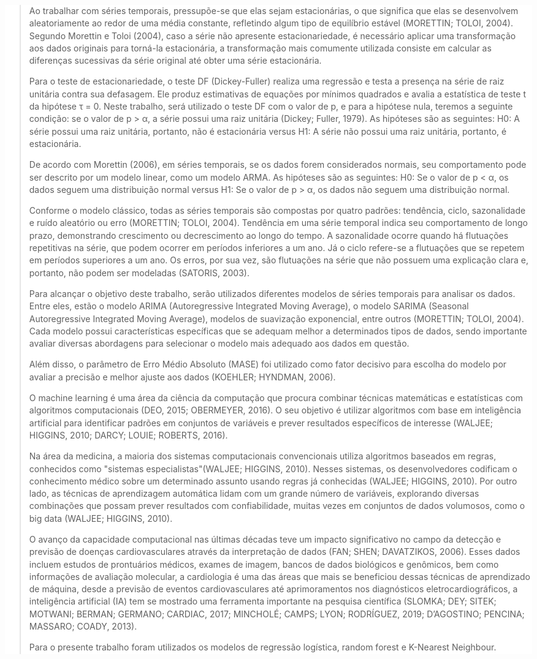 > 
> Ao trabalhar com séries temporais, pressupõe-se que elas sejam estacionárias, o que significa que elas se desenvolvem aleatoriamente ao redor de uma média constante, refletindo algum tipo de equilíbrio estável (MORETTIN; TOLOI, 2004). Segundo Morettin e Toloi (2004), caso a série não apresente estacionariedade, é necessário aplicar uma transformação aos dados originais para torná-la estacionária, a transformação mais comumente utilizada consiste em calcular as diferenças sucessivas da série original até obter uma série estacionária.
> 
> Para o teste de estacionariedade, o teste DF (Dickey-Fuller) realiza uma regressão e testa a presença na série de raiz unitária contra sua defasagem. Ele produz estimativas de equações por mínimos quadrados e avalia a estatística de teste t da hipótese τ = 0. Neste trabalho, será utilizado o teste DF com o valor de p, e para a hipótese nula, teremos a seguinte condição: se o valor de p > α, a série possui uma raiz unitária (Dickey; Fuller, 1979). As hipóteses são as seguintes: H0: A série possui uma raiz unitária, portanto, não é estacionária versus H1: A série não possui uma raiz unitária, portanto, é estacionária.
> 
> De acordo com Morettin (2006), em séries temporais, se os dados forem considerados normais, seu comportamento pode ser descrito por um modelo linear, como um modelo ARMA. As hipóteses são as seguintes: H0: Se o valor de p < α, os dados seguem uma distribuição normal versus H1: Se o valor de p > α, os dados não seguem uma distribuição normal.
> 
> Conforme o modelo clássico, todas as séries temporais são compostas por quatro padrões: tendência, ciclo, sazonalidade e ruído aleatório ou erro (MORETTIN; TOLOI, 2004). Tendência em uma série temporal indica seu comportamento de longo prazo, demonstrando crescimento ou decrescimento ao longo do tempo. A sazonalidade ocorre quando há flutuações repetitivas na série, que podem ocorrer em períodos inferiores a um ano. Já o ciclo refere-se a flutuações que se repetem em períodos superiores a um ano. Os erros, por sua vez, são flutuações na série que não possuem uma explicação clara e, portanto, não podem ser modeladas (SATORIS, 2003).
> 
> Para alcançar o objetivo deste trabalho, serão utilizados diferentes modelos de séries temporais para analisar os dados. Entre eles, estão o modelo ARIMA (Autoregressive Integrated Moving Average), o modelo SARIMA (Seasonal Autoregressive Integrated Moving Average), modelos de suavização exponencial, entre outros (MORETTIN; TOLOI, 2004). Cada modelo possui características específicas que se adequam melhor a determinados tipos de dados, sendo importante avaliar diversas abordagens para selecionar o modelo mais adequado aos dados em questão.
> 
> Além disso, o parâmetro de Erro Médio Absoluto (MASE) foi utilizado como fator decisivo para escolha do modelo por avaliar a precisão e melhor ajuste aos dados (KOEHLER; HYNDMAN, 2006).
>
> O machine learning é uma área da ciência da computação que procura combinar técnicas matemáticas e estatísticas com algoritmos computacionais (DEO, 2015; OBERMEYER, 2016). O seu objetivo é utilizar algoritmos com base em inteligência artificial para identificar padrões em conjuntos de variáveis e prever resultados específicos de interesse (WALJEE; HIGGINS, 2010; DARCY; LOUIE; ROBERTS, 2016).
>
> Na área da medicina, a maioria dos sistemas computacionais convencionais utiliza algoritmos baseados em regras, conhecidos como "sistemas especialistas"(WALJEE; HIGGINS, 2010). Nesses sistemas, os desenvolvedores codificam o conhecimento médico sobre um determinado assunto usando regras já conhecidas (WALJEE; HIGGINS, 2010). Por outro lado, as técnicas de aprendizagem automática lidam com um grande número de variáveis, explorando diversas combinações que possam prever resultados com confiabilidade, muitas vezes em conjuntos de dados volumosos, como o big data (WALJEE; HIGGINS, 2010).
>
> O avanço da capacidade computacional nas últimas décadas teve um impacto significativo no campo da detecção e previsão de doenças cardiovasculares através da interpretação de dados (FAN; SHEN; DAVATZIKOS, 2006). Esses dados incluem estudos de prontuários médicos, exames de imagem, bancos de dados biológicos e genômicos, bem como informações de avaliação molecular, a cardiologia é uma das áreas que mais se beneficiou dessas técnicas de aprendizado de máquina, desde a previsão de eventos cardiovasculares até aprimoramentos nos diagnósticos eletrocardiográficos, a inteligência artificial (IA) tem se mostrado uma ferramenta importante na pesquisa científica (SLOMKA; DEY; SITEK; MOTWANI; BERMAN; GERMANO; CARDIAC, 2017; MINCHOLÉ; CAMPS;  LYON; RODRÍGUEZ, 2019; D’AGOSTINO; PENCINA; MASSARO; COADY, 2013).
>
> Para o presente trabalho foram utilizados os modelos de regressão logística, random forest e K-Nearest Neighbour.